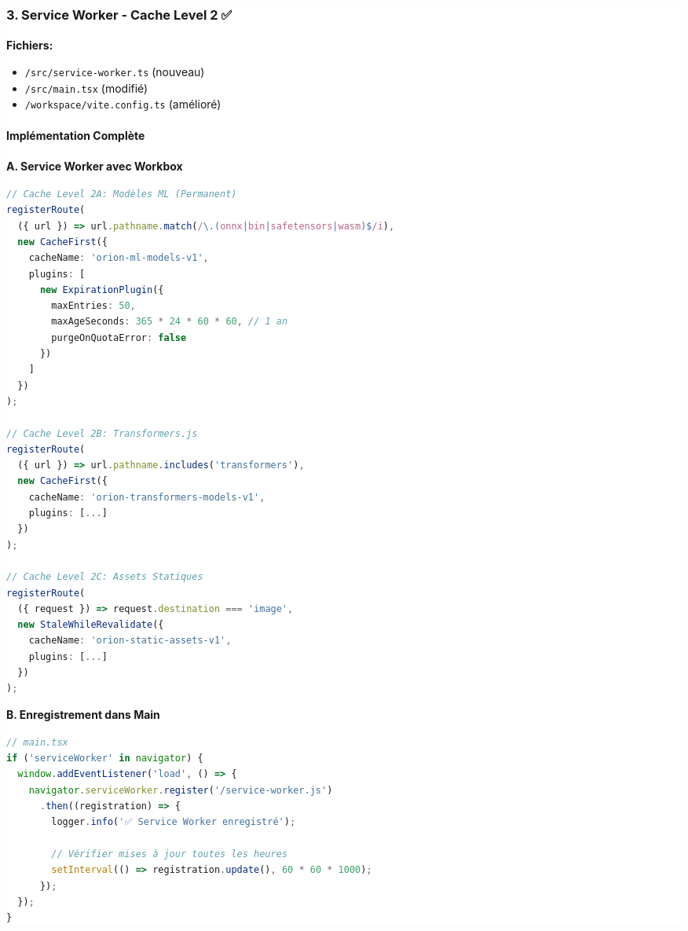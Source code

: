 
### 3. Service Worker - Cache Level 2 ✅

**Fichiers:**
- `/src/service-worker.ts` (nouveau)
- `/src/main.tsx` (modifié)
- `/workspace/vite.config.ts` (amélioré)

#### Implémentation Complète

**A. Service Worker avec Workbox**

```typescript
// Cache Level 2A: Modèles ML (Permanent)
registerRoute(
  ({ url }) => url.pathname.match(/\.(onnx|bin|safetensors|wasm)$/i),
  new CacheFirst({
    cacheName: 'orion-ml-models-v1',
    plugins: [
      new ExpirationPlugin({
        maxEntries: 50,
        maxAgeSeconds: 365 * 24 * 60 * 60, // 1 an
        purgeOnQuotaError: false
      })
    ]
  })
);

// Cache Level 2B: Transformers.js
registerRoute(
  ({ url }) => url.pathname.includes('transformers'),
  new CacheFirst({
    cacheName: 'orion-transformers-models-v1',
    plugins: [...]
  })
);

// Cache Level 2C: Assets Statiques
registerRoute(
  ({ request }) => request.destination === 'image',
  new StaleWhileRevalidate({
    cacheName: 'orion-static-assets-v1',
    plugins: [...]
  })
);
```

**B. Enregistrement dans Main**

```typescript
// main.tsx
if ('serviceWorker' in navigator) {
  window.addEventListener('load', () => {
    navigator.serviceWorker.register('/service-worker.js')
      .then((registration) => {
        logger.info('✅ Service Worker enregistré');
        
        // Vérifier mises à jour toutes les heures
        setInterval(() => registration.update(), 60 * 60 * 1000);
      });
  });
}
```
